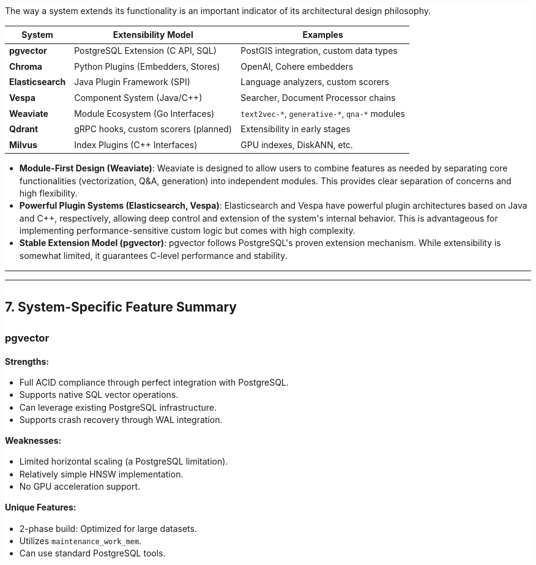 The way a system extends its functionality is an important indicator of its architectural design philosophy.

| System          | Extensibility Model                 | Examples                                |
| --------------- | ----------------------------------- | --------------------------------------- |
| **pgvector** | PostgreSQL Extension (C API, SQL)   | PostGIS integration, custom data types  |
| **Chroma** | Python Plugins (Embedders, Stores)  | OpenAI, Cohere embedders                |
| **Elasticsearch** | Java Plugin Framework (SPI)         | Language analyzers, custom scorers      |
| **Vespa** | Component System (Java/C++)         | Searcher, Document Processor chains     |
| **Weaviate** | Module Ecosystem (Go Interfaces)    | `text2vec-*`, `generative-*`, `qna-*` modules |
| **Qdrant** | gRPC hooks, custom scorers (planned)| Extensibility in early stages           |
| **Milvus** | Index Plugins (C++ Interfaces)      | GPU indexes, DiskANN, etc.              |

  * **Module-First Design (Weaviate)**: Weaviate is designed to allow users to combine features as needed by separating core functionalities (vectorization, Q\&A, generation) into independent modules. This provides clear separation of concerns and high flexibility.
  * **Powerful Plugin Systems (Elasticsearch, Vespa)**: Elasticsearch and Vespa have powerful plugin architectures based on Java and C++, respectively, allowing deep control and extension of the system's internal behavior. This is advantageous for implementing performance-sensitive custom logic but comes with high complexity.
  * **Stable Extension Model (pgvector)**: pgvector follows PostgreSQL's proven extension mechanism. While extensibility is somewhat limited, it guarantees C-level performance and stability.

-----

-----

## 7\. System-Specific Feature Summary

### pgvector

**Strengths:**

  - Full ACID compliance through perfect integration with PostgreSQL.
  - Supports native SQL vector operations.
  - Can leverage existing PostgreSQL infrastructure.
  - Supports crash recovery through WAL integration.

**Weaknesses:**

  - Limited horizontal scaling (a PostgreSQL limitation).
  - Relatively simple HNSW implementation.
  - No GPU acceleration support.

**Unique Features:**

  - 2-phase build: Optimized for large datasets.
  - Utilizes `maintenance_work_mem`.
  - Can use standard PostgreSQL tools.
